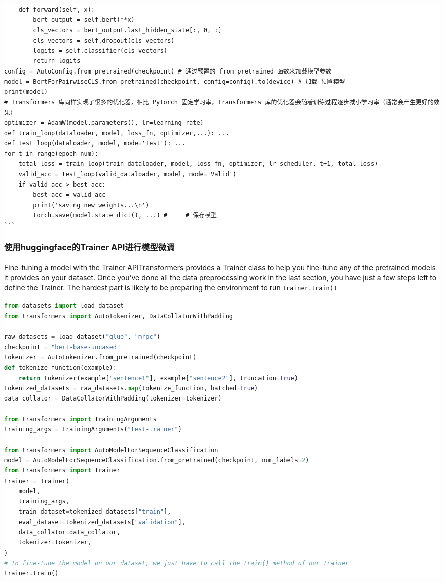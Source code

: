         def forward(self, x):
            bert_output = self.bert(**x)
            cls_vectors = bert_output.last_hidden_state[:, 0, :]
            cls_vectors = self.dropout(cls_vectors)
            logits = self.classifier(cls_vectors)
            return logits
    config = AutoConfig.from_pretrained(checkpoint) # 通过预置的 from_pretrained 函数来加载模型参数
    model = BertForPairwiseCLS.from_pretrained(checkpoint, config=config).to(device) # 加载 预置模型
    print(model)
    # Transformers 库同样实现了很多的优化器，相比 Pytorch 固定学习率，Transformers 库的优化器会随着训练过程逐步减小学习率（通常会产生更好的效果）
    optimizer = AdamW(model.parameters(), lr=learning_rate)
    def train_loop(dataloader, model, loss_fn, optimizer,...): ...
    def test_loop(dataloader, model, mode='Test'): ...
    for t in range(epoch_num):
        total_loss = train_loop(train_dataloader, model, loss_fn, optimizer, lr_scheduler, t+1, total_loss)
        valid_acc = test_loop(valid_dataloader, model, mode='Valid')
        if valid_acc > best_acc:
            best_acc = valid_acc
            print('saving new weights...\n')
            torch.save(model.state_dict(), ...) #     # 保存模型
    ```

### 使用huggingface的Trainer API进行模型微调

[Fine-tuning a model with the Trainer API](https://huggingface.co/learn/nlp-course/chapter3/3)Transformers provides a Trainer class to help you fine-tune any of the pretrained models it provides on your dataset. Once you’ve done all the data preprocessing work in the last section, you have just a few steps left to define the Trainer. The hardest part is likely to be preparing the environment to run `Trainer.train()`

```python
from datasets import load_dataset
from transformers import AutoTokenizer, DataCollatorWithPadding

raw_datasets = load_dataset("glue", "mrpc")
checkpoint = "bert-base-uncased"
tokenizer = AutoTokenizer.from_pretrained(checkpoint)
def tokenize_function(example):
    return tokenizer(example["sentence1"], example["sentence2"], truncation=True)
tokenized_datasets = raw_datasets.map(tokenize_function, batched=True)
data_collator = DataCollatorWithPadding(tokenizer=tokenizer)

from transformers import TrainingArguments
training_args = TrainingArguments("test-trainer")

from transformers import AutoModelForSequenceClassification
model = AutoModelForSequenceClassification.from_pretrained(checkpoint, num_labels=2)
from transformers import Trainer
trainer = Trainer(
    model,
    training_args,
    train_dataset=tokenized_datasets["train"],
    eval_dataset=tokenized_datasets["validation"],
    data_collator=data_collator,
    tokenizer=tokenizer,
)
# To fine-tune the model on our dataset, we just have to call the train() method of our Trainer
trainer.train()
```
